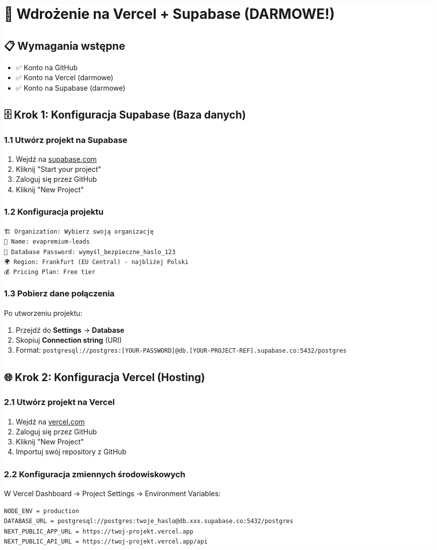 # 🚀 Wdrożenie na Vercel + Supabase (DARMOWE!)

## 📋 **Wymagania wstępne**

- ✅ Konto na GitHub
- ✅ Konto na Vercel (darmowe)
- ✅ Konto na Supabase (darmowe)

## 🗄️ **Krok 1: Konfiguracja Supabase (Baza danych)**

### **1.1 Utwórz projekt na Supabase**
1. Wejdź na [supabase.com](https://supabase.com)
2. Kliknij "Start your project"
3. Zaloguj się przez GitHub
4. Kliknij "New Project"

### **1.2 Konfiguracja projektu**
```
🏗️ Organization: Wybierz swoją organizację
📝 Name: evapremium-leads
🔐 Database Password: wymyśl_bezpieczne_haslo_123
🌍 Region: Frankfurt (EU Central) - najbliżej Polski
💰 Pricing Plan: Free tier
```

### **1.3 Pobierz dane połączenia**
Po utworzeniu projektu:
1. Przejdź do **Settings** → **Database**
2. Skopiuj **Connection string** (URI)
3. Format: `postgresql://postgres:[YOUR-PASSWORD]@db.[YOUR-PROJECT-REF].supabase.co:5432/postgres`

## 🌐 **Krok 2: Konfiguracja Vercel (Hosting)**

### **2.1 Utwórz projekt na Vercel**
1. Wejdź na [vercel.com](https://vercel.com)
2. Zaloguj się przez GitHub
3. Kliknij "New Project"
4. Importuj swój repository z GitHub

### **2.2 Konfiguracja zmiennych środowiskowych**
W Vercel Dashboard → Project Settings → Environment Variables:

```
NODE_ENV = production
DATABASE_URL = postgresql://postgres:twoje_haslo@db.xxx.supabase.co:5432/postgres
NEXT_PUBLIC_APP_URL = https://twoj-projekt.vercel.app
NEXT_PUBLIC_API_URL = https://twoj-projekt.vercel.app/api
```
